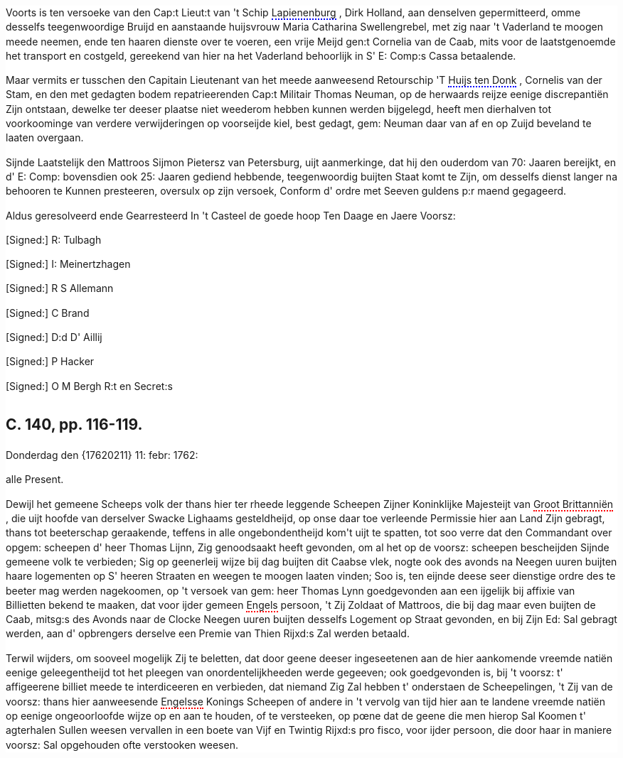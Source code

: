 Voorts is ten versoeke van den Cap:t Lieut:t van 't Schip <span style="border-bottom: 2px dotted #0000FF;">Lapienenburg</span> , Dirk Holland, aan denselven gepermitteerd, omme desselfs teegenwoordige Bruijd en aanstaande huijsvrouw Maria Catharina Swellengrebel, met zig naar 't Vaderland te moogen meede neemen, ende ten haaren dienste over te voeren, een vrije Meijd gen:t Cornelia van de Caab, mits voor de laatstgenoemde het transport en costgeld, gereekend van hier na het Vaderland behoorlijk in S' E: Comp:s Cassa betaalende.

Maar vermits er tusschen den Capitain Lieutenant van het meede aanweesend Retourschip 'T <span style="border-bottom: 2px dotted #0000FF;">Huijs ten Donk</span> , Cornelis van der Stam, en den met gedagten bodem repatrieerenden Cap:t Militair Thomas Neuman, op de herwaards reijze eenige discrepantiën Zijn ontstaan, dewelke ter deeser plaatse niet weederom hebben kunnen werden bijgelegd, heeft men dierhalven tot voorkoominge van verdere verwijderingen op voorseijde kiel, best gedagt, gem: Neuman daar van af en op Zuijd beveland te laaten overgaan.

Sijnde Laatstelijk den Mattroos Sijmon Pietersz van Petersburg, uijt aanmerkinge, dat hij den ouderdom van 70: Jaaren bereijkt, en d' E: Comp: bovensdien ook 25: Jaaren gediend hebbende, teegenwoordig buijten Staat komt te Zijn, om desselfs dienst langer na behooren te Kunnen presteeren, oversulx op zijn versoek, Conform d' ordre met Seeven guldens p:r maend gegageerd.

Aldus geresolveerd ende Gearresteerd In 't Casteel de goede hoop Ten Daage en Jaere Voorsz:

[Signed:] R: Tulbagh

[Signed:] I: Meinertzhagen

[Signed:] R S Allemann

[Signed:] C Brand

[Signed:] D:d D' Aillij

[Signed:] P Hacker

[Signed:] O M Bergh R:t en Secret:s

## C. 140, pp. 116-119.

Donderdag den {17620211} 11: febr: 1762:

alle Present.

Dewijl het gemeene Scheeps volk der thans hier ter rheede leggende Scheepen Zijner Koninklijke Majesteijt van <span style="border-bottom: 2px dotted #FF0000;">Groot Brittanniën</span> , die uijt hoofde van derselver Swacke Lighaams gesteldheijd, op onse daar toe verleende Permissie hier aan Land Zijn gebragt, thans tot beeterschap geraakende, teffens in alle ongebondentheijd kom't uijt te spatten, tot soo verre dat den Commandant over opgem: scheepen d' heer Thomas Lijnn, Zig genoodsaakt heeft gevonden, om al het op de voorsz: scheepen bescheijden Sijnde gemeene volk te verbieden; Sig op geenerleij wijze bij dag buijten dit Caabse vlek, nogte ook des avonds na Neegen uuren buijten haare logementen op S' heeren Straaten en weegen te moogen laaten vinden; Soo is, ten eijnde deese seer dienstige ordre des te beeter mag werden nagekoomen, op 't versoek van gem: heer Thomas Lynn goedgevonden aan een ijgelijk bij affixie van Billietten bekend te maaken, dat voor ijder gemeen <span style="border-bottom: 2px dotted #FF0000;">Engels</span> persoon, 't Zij Zoldaat of Mattroos, die bij dag maar even buijten de Caab, mitsg:s des Avonds naar de Clocke Neegen uuren buijten desselfs Logement op Straat gevonden, en bij Zijn Ed: Sal gebragt werden, aan d' opbrengers derselve een Premie van Thien Rijxd:s Zal werden betaald.

Terwil wijders, om sooveel mogelijk Zij te beletten, dat door geene deeser ingeseetenen aan de hier aankomende vreemde natiën eenige geleegentheijd tot het pleegen van onordentelijkheeden werde gegeeven; ook goedgevonden is, bij 't voorsz: t' affigeerene billiet meede te interdiceeren en verbieden, dat niemand Zig Zal hebben t' onderstaen de Scheepelingen, 't Zij van de voorsz: thans hier aanweesende <span style="border-bottom: 2px dotted #FF0000;">Engelsse</span> Konings Scheepen of andere in 't vervolg van tijd hier aan te landene vreemde natiën op eenige ongeoorloofde wijze op en aan te houden, of te versteeken, op pœne dat de geene die men hierop Sal Koomen t' agterhalen Sullen weesen vervallen in een boete van Vijf en Twintig Rijxd:s pro fisco, voor ijder persoon, die door haar in maniere voorsz: Sal opgehouden ofte verstooken weesen.
